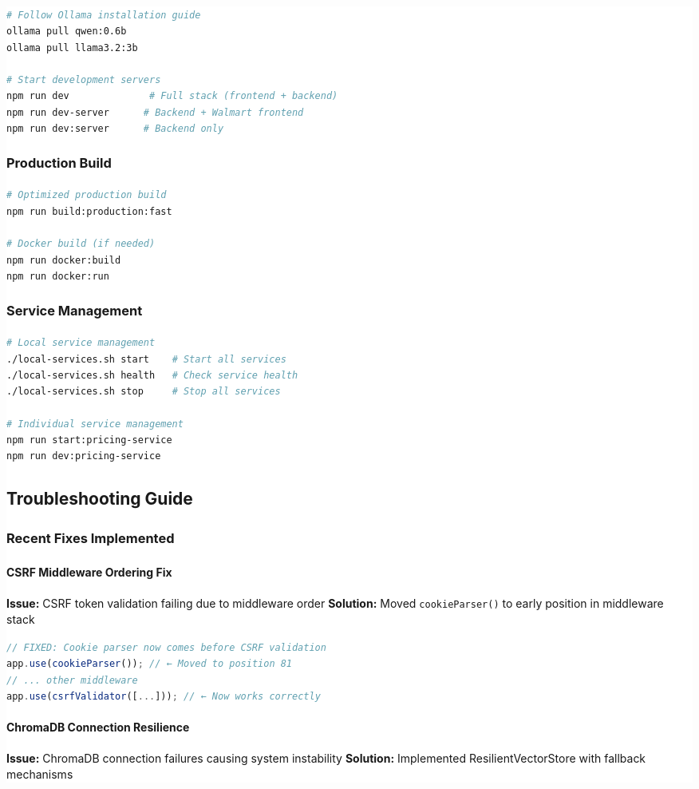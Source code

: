 ```bash
# Follow Ollama installation guide
ollama pull qwen:0.6b
ollama pull llama3.2:3b

# Start development servers
npm run dev              # Full stack (frontend + backend)
npm run dev-server      # Backend + Walmart frontend
npm run dev:server      # Backend only
```

### Production Build

```bash
# Optimized production build
npm run build:production:fast

# Docker build (if needed)
npm run docker:build
npm run docker:run
```

### Service Management

```bash
# Local service management
./local-services.sh start    # Start all services
./local-services.sh health   # Check service health
./local-services.sh stop     # Stop all services

# Individual service management
npm run start:pricing-service
npm run dev:pricing-service
```

## Troubleshooting Guide

### Recent Fixes Implemented

#### CSRF Middleware Ordering Fix
**Issue:** CSRF token validation failing due to middleware order
**Solution:** Moved `cookieParser()` to early position in middleware stack

```typescript
// FIXED: Cookie parser now comes before CSRF validation
app.use(cookieParser()); // ← Moved to position 81
// ... other middleware
app.use(csrfValidator([...])); // ← Now works correctly
```

#### ChromaDB Connection Resilience  
**Issue:** ChromaDB connection failures causing system instability
**Solution:** Implemented ResilientVectorStore with fallback mechanisms
